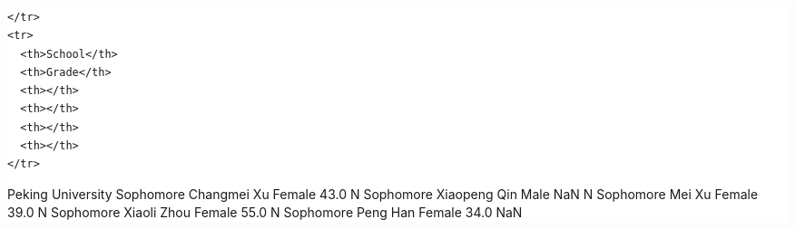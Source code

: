     </tr>
    <tr>
      <th>School</th>
      <th>Grade</th>
      <th></th>
      <th></th>
      <th></th>
      <th></th>
    </tr>
  </thead>
  <tbody>
    <tr>
      <th rowspan="5" valign="top">Peking University</th>
      <th>Sophomore</th>
      <td>Changmei Xu</td>
      <td>Female</td>
      <td>43.0</td>
      <td>N</td>
    </tr>
    <tr>
      <th>Sophomore</th>
      <td>Xiaopeng Qin</td>
      <td>Male</td>
      <td>NaN</td>
      <td>N</td>
    </tr>
    <tr>
      <th>Sophomore</th>
      <td>Mei Xu</td>
      <td>Female</td>
      <td>39.0</td>
      <td>N</td>
    </tr>
    <tr>
      <th>Sophomore</th>
      <td>Xiaoli Zhou</td>
      <td>Female</td>
      <td>55.0</td>
      <td>N</td>
    </tr>
    <tr>
      <th>Sophomore</th>
      <td>Peng Han</td>
      <td>Female</td>
      <td>34.0</td>
      <td>NaN</td>
    </tr>
  </tbody>
</table>
</div>
